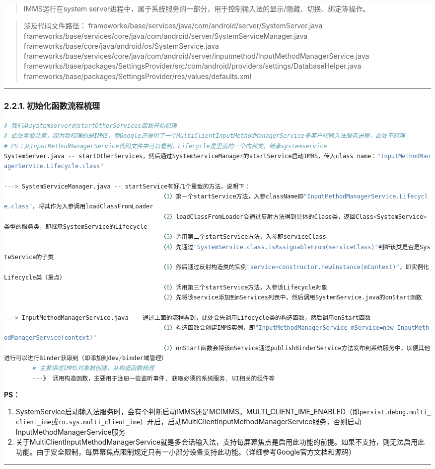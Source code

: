 > IMMS运行在system server进程中，属于系统服务的一部分，用于控制输入法的显示/隐藏、切换、绑定等操作。

> 涉及代码文件路径：
> frameworks/base/services/java/com/android/server/SystemServer.java
> frameworks/base/services/core/java/com/android/server/SystemServiceManager.java
> frameworks/base/core/java/android/os/SystemService.java
> frameworks/base/services/core/java/com/android/server/inputmethod/InputMethodManagerService.java
> frameworks/base/packages/SettingsProvider/src/com/android/providers/settings/DatabaseHelper.java
> frameworks/base/packages/SettingsProvider/res/values/defaults.xml

***

### 2.2.1. 初始化函数流程梳理

```s
# 我们从systemserver的startOtherServices函数开始梳理
# 此处需要注意，因为我梳理的是IMMS，而Google还提供了一个MultiClientInputMethodManagerService多客户端输入法服务进程，此处不梳理
# PS：从InputMethodManagerService代码文件中可以看到，Lifecycle是里面的一个内部类，继承systemservice
SystemServer.java -- startOtherServices，然后通过SystemServiceManager的startService启动IMMS，传入class name："InputMethodManagerService.Lifecycle.class"

---> SystemServiceManager.java -- startService有好几个重载的方法，说明下：
                                            （1）第一个startService方法，入参className即"InputMethodManagerService.Lifecycle.class"，将其作为入参调用loadClassFromLoader
                                            （2）loadClassFromLoader会通过反射方法得到具体的Class类，返回Class<SystemService>类型的服务类，即继承SystemService的Lifecycle
                                            （3）调用第二个startService方法，入参即serviceClass
                                            （4）先通过"SystemService.class.isAssignableFrom(serviceClass)"判断该类是否是SysteService的子类
                                            （5）然后通过反射构造类的实例"service=constructor.newInstance(mContext)"，即实例化Lifecycle类（重点）
                                            （6）调用第三个startService方法，入参该Lifecycle对象
                                            （2）先将该service添加到mServices列表中，然后调用SystemService.java的onStart函数

---> InputMethodManagerService.java -- 通过上面的流程看到，此处会先调用Lifecycle类的构造函数，然后调用onStart函数
                                            （1）构造函数会创建IMMS实例，即"InputMethodManagerService mService=new InputMethodManagerService(context)"
                                            （2）onStart函数会将该mService通过publishBinderService方法发布到系统服务中，以便其他进行可以进行Binder获取到（即添加到dev/binder域管理）
        # 主要讲述IMMS对象被创建，从构造函数梳理
        ---》 调用构造函数，主要用于注册一些监听事件, 获取必须的系统服务, UI相关的组件等
```

**PS：**
1. SystemService启动输入法服务时，会有个判断启动IMMS还是MCIMMS。MULTI_CLIENT_IME_ENABLED（即`persist.debug.multi_client_ime`或`ro.sys.multi_client_ime`）开启，启动MultiClientInputMethodManagerService服务，否则启动InputMethodManagerService服务
2. 关于MultiClientInputMethodManagerService就是多会话输入法，支持每屏幕焦点是启用此功能的前提。如果不支持，则无法启用此功能。由于安全限制，每屏幕焦点限制规定只有一小部分设备支持此功能。（详细参考Google官方文档和源码）

***
